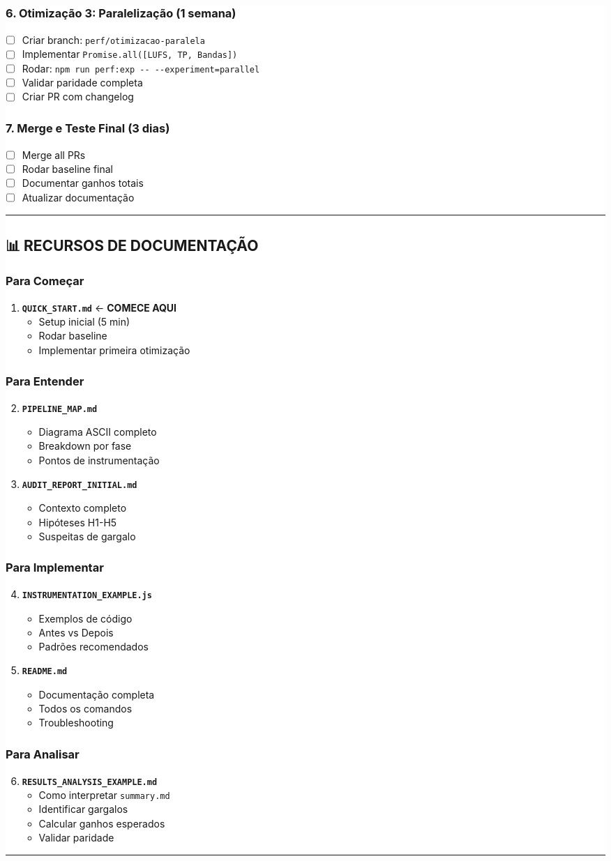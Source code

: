 ### 6. Otimização 3: Paralelização (1 semana)
- [ ] Criar branch: `perf/otimizacao-paralela`
- [ ] Implementar `Promise.all([LUFS, TP, Bandas])`
- [ ] Rodar: `npm run perf:exp -- --experiment=parallel`
- [ ] Validar paridade completa
- [ ] Criar PR com changelog

### 7. Merge e Teste Final (3 dias)
- [ ] Merge all PRs
- [ ] Rodar baseline final
- [ ] Documentar ganhos totais
- [ ] Atualizar documentação

---

## 📊 RECURSOS DE DOCUMENTAÇÃO

### Para Começar
1. **`QUICK_START.md`** ← **COMECE AQUI**
   - Setup inicial (5 min)
   - Rodar baseline
   - Implementar primeira otimização

### Para Entender
2. **`PIPELINE_MAP.md`**
   - Diagrama ASCII completo
   - Breakdown por fase
   - Pontos de instrumentação

3. **`AUDIT_REPORT_INITIAL.md`**
   - Contexto completo
   - Hipóteses H1-H5
   - Suspeitas de gargalo

### Para Implementar
4. **`INSTRUMENTATION_EXAMPLE.js`**
   - Exemplos de código
   - Antes vs Depois
   - Padrões recomendados

5. **`README.md`**
   - Documentação completa
   - Todos os comandos
   - Troubleshooting

### Para Analisar
6. **`RESULTS_ANALYSIS_EXAMPLE.md`**
   - Como interpretar `summary.md`
   - Identificar gargalos
   - Calcular ganhos esperados
   - Validar paridade

---